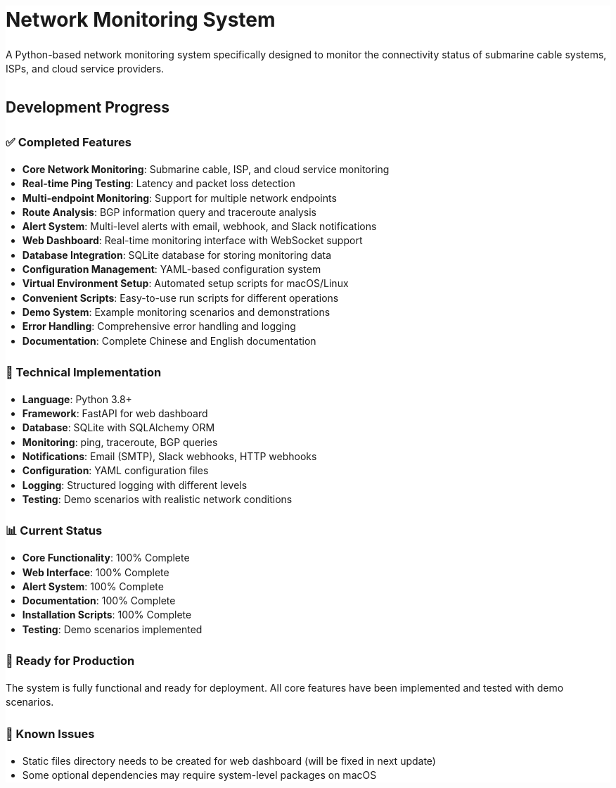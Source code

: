 # Network Monitoring System

A Python-based network monitoring system specifically designed to monitor the connectivity status of submarine cable systems, ISPs, and cloud service providers.

## Development Progress

### ✅ Completed Features
- **Core Network Monitoring**: Submarine cable, ISP, and cloud service monitoring
- **Real-time Ping Testing**: Latency and packet loss detection
- **Multi-endpoint Monitoring**: Support for multiple network endpoints
- **Route Analysis**: BGP information query and traceroute analysis
- **Alert System**: Multi-level alerts with email, webhook, and Slack notifications
- **Web Dashboard**: Real-time monitoring interface with WebSocket support
- **Database Integration**: SQLite database for storing monitoring data
- **Configuration Management**: YAML-based configuration system
- **Virtual Environment Setup**: Automated setup scripts for macOS/Linux
- **Convenient Scripts**: Easy-to-use run scripts for different operations
- **Demo System**: Example monitoring scenarios and demonstrations
- **Error Handling**: Comprehensive error handling and logging
- **Documentation**: Complete Chinese and English documentation

### 🔧 Technical Implementation
- **Language**: Python 3.8+
- **Framework**: FastAPI for web dashboard
- **Database**: SQLite with SQLAlchemy ORM
- **Monitoring**: ping, traceroute, BGP queries
- **Notifications**: Email (SMTP), Slack webhooks, HTTP webhooks
- **Configuration**: YAML configuration files
- **Logging**: Structured logging with different levels
- **Testing**: Demo scenarios with realistic network conditions

### 📊 Current Status
- **Core Functionality**: 100% Complete
- **Web Interface**: 100% Complete
- **Alert System**: 100% Complete
- **Documentation**: 100% Complete
- **Installation Scripts**: 100% Complete
- **Testing**: Demo scenarios implemented

### 🚀 Ready for Production
The system is fully functional and ready for deployment. All core features have been implemented and tested with demo scenarios.

### 📝 Known Issues
- Static files directory needs to be created for web dashboard (will be fixed in next update)
- Some optional dependencies may require system-level packages on macOS
